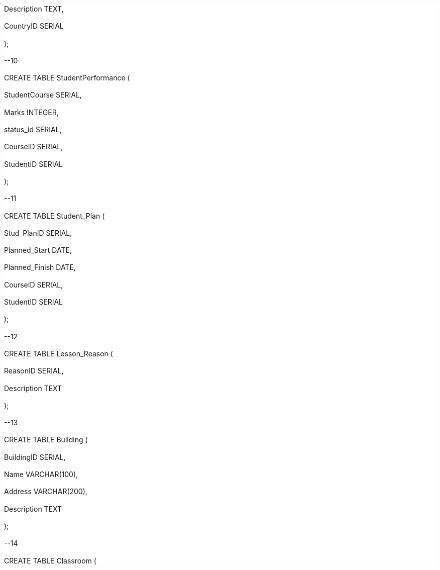 Description TEXT,

CountryID SERIAL

);

--10

CREATE TABLE StudentPerformance (

StudentCourse SERIAL,

Marks INTEGER,

status\_id SERIAL,

CourseID SERIAL,

StudentID SERIAL

);

--11

CREATE TABLE Student\_Plan (

Stud\_PlanID SERIAL,

Planned\_Start DATE,

Planned\_Finish DATE,

CourseID SERIAL,

StudentID SERIAL

);

--12

CREATE TABLE Lesson\_Reason (

ReasonID SERIAL,

Description TEXT

);

--13

CREATE TABLE Building (

BuildingID SERIAL,

Name VARCHAR(100),

Address VARCHAR(200),

Description TEXT

);

--14

CREATE TABLE Classroom (
